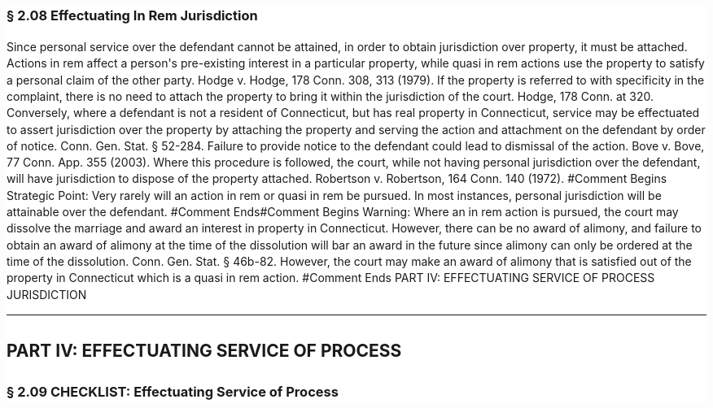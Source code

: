 
### § 2.08 Effectuating In Rem Jurisdiction

Since personal service over the defendant cannot be attained, in order to obtain jurisdiction over property, it must be attached. Actions in rem affect a person's pre-existing interest in a particular property, while quasi in rem actions use the property to satisfy a personal claim of the other party. Hodge v. Hodge, 178 Conn. 308, 313 (1979). If the property is referred to with specificity in the complaint, there is no need to attach the property to bring it within the jurisdiction of the court. Hodge, 178 Conn. at 320. Conversely, where a defendant is not a resident of Connecticut, but has real property in Connecticut, service may be effectuated to assert jurisdiction over the property by attaching the property and serving the action and attachment on the defendant by order of notice. Conn. Gen. Stat. § 52-284. Failure to provide notice to the defendant could lead to dismissal of the action. Bove v. Bove, 77 Conn. App. 355 (2003). Where this procedure is followed, the court, while not having personal jurisdiction over the defendant, will have jurisdiction to dispose of the property attached. Robertson v. Robertson, 164 Conn. 140 (1972). #Comment Begins Strategic Point: Very rarely will an action in rem or quasi in rem be pursued. In most instances, personal jurisdiction will be attainable over the defendant. #Comment Ends#Comment Begins Warning: Where an in rem action is pursued, the court may dissolve the marriage and award an interest in property in Connecticut. However, there can be no award of alimony, and failure to obtain an award of alimony at the time of the dissolution will bar an award in the future since alimony can only be ordered at the time of the dissolution. Conn. Gen. Stat. § 46b-82. However, the court may make an award of alimony that is satisfied out of the property in Connecticut which is a quasi in rem action. #Comment Ends PART IV: EFFECTUATING SERVICE OF PROCESS JURISDICTION

---


## PART IV: EFFECTUATING SERVICE OF PROCESS

### § 2.09 CHECKLIST: Effectuating Service of Process
